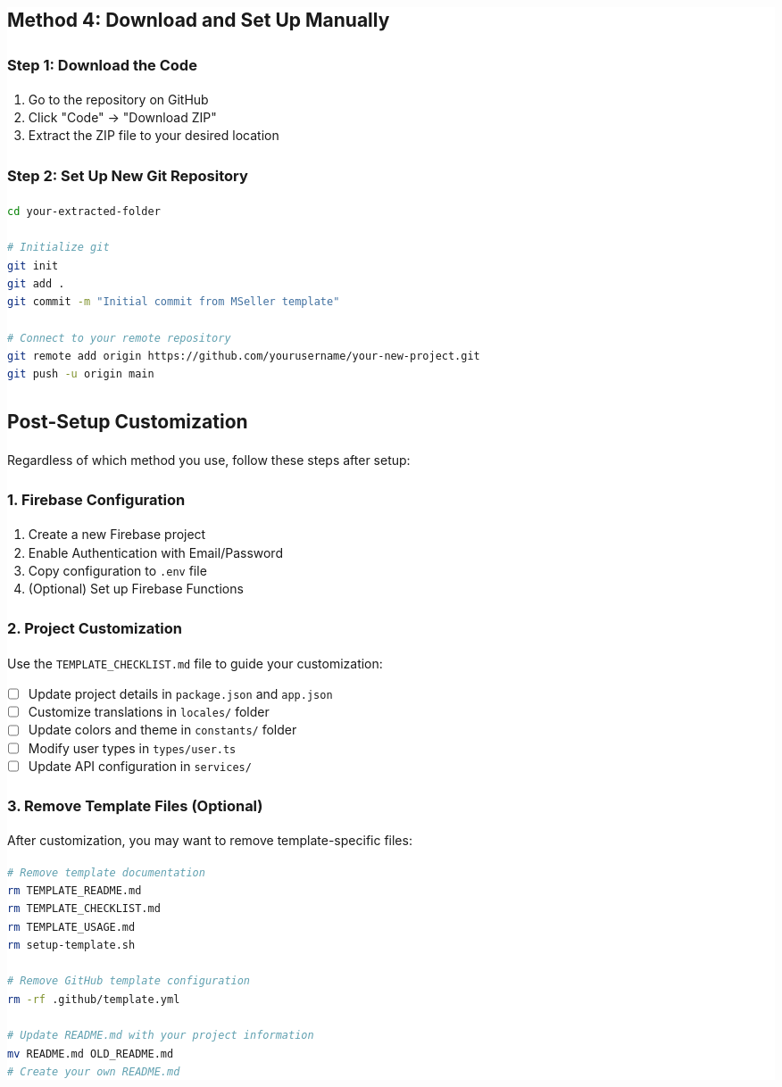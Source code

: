 ## Method 4: Download and Set Up Manually

### Step 1: Download the Code

1. Go to the repository on GitHub
2. Click "Code" → "Download ZIP"
3. Extract the ZIP file to your desired location

### Step 2: Set Up New Git Repository

```bash
cd your-extracted-folder

# Initialize git
git init
git add .
git commit -m "Initial commit from MSeller template"

# Connect to your remote repository
git remote add origin https://github.com/yourusername/your-new-project.git
git push -u origin main
```

## Post-Setup Customization

Regardless of which method you use, follow these steps after setup:

### 1. Firebase Configuration

1. Create a new Firebase project
2. Enable Authentication with Email/Password
3. Copy configuration to `.env` file
4. (Optional) Set up Firebase Functions

### 2. Project Customization

Use the `TEMPLATE_CHECKLIST.md` file to guide your customization:

- [ ] Update project details in `package.json` and `app.json`
- [ ] Customize translations in `locales/` folder
- [ ] Update colors and theme in `constants/` folder
- [ ] Modify user types in `types/user.ts`
- [ ] Update API configuration in `services/`

### 3. Remove Template Files (Optional)

After customization, you may want to remove template-specific files:

```bash
# Remove template documentation
rm TEMPLATE_README.md
rm TEMPLATE_CHECKLIST.md
rm TEMPLATE_USAGE.md
rm setup-template.sh

# Remove GitHub template configuration
rm -rf .github/template.yml

# Update README.md with your project information
mv README.md OLD_README.md
# Create your own README.md
```
